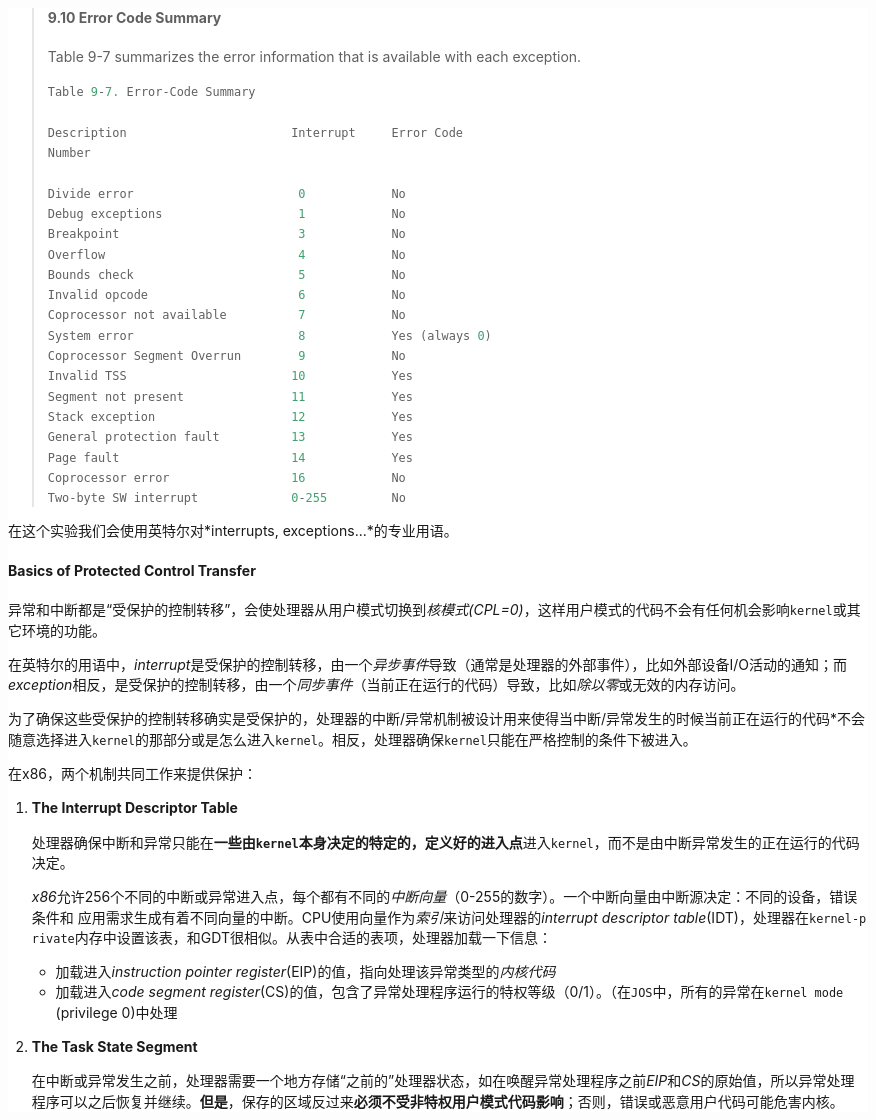 >#### 9.10 Error Code Summary
>
>Table 9-7 summarizes the error information that is available with each exception.
>
>```c
>Table 9-7. Error-Code Summary
>
>Description                       Interrupt     Error Code
>Number
>
>Divide error                       0            No
>Debug exceptions                   1            No
>Breakpoint                         3            No
>Overflow                           4            No
>Bounds check                       5            No
>Invalid opcode                     6            No
>Coprocessor not available          7            No
>System error                       8            Yes (always 0)
>Coprocessor Segment Overrun        9            No
>Invalid TSS                       10            Yes
>Segment not present               11            Yes
>Stack exception                   12            Yes
>General protection fault          13            Yes
>Page fault                        14            Yes
>Coprocessor error                 16            No
>Two-byte SW interrupt             0-255         No
>```

在这个实验我们会使用英特尔对*interrupts, exceptions...*的专业用语。

#### Basics of Protected Control Transfer

异常和中断都是“受保护的控制转移”，会使处理器从用户模式切换到*核模式(CPL=0)*，这样用户模式的代码不会有任何机会影响`kernel`或其它环境的功能。

在英特尔的用语中，*interrupt*是受保护的控制转移，由一个*异步事件*导致（通常是处理器的外部事件），比如外部设备I/O活动的通知；而*exception*相反，是受保护的控制转移，由一个*同步事件*（当前正在运行的代码）导致，比如*除以零*或无效的内存访问。

为了确保这些受保护的控制转移确实是受保护的，处理器的中断/异常机制被设计用来使得当中断/异常发生的时候当前正在运行的代码*不会随意选择进入`kernel`的那部分或是怎么进入`kernel`。相反，处理器确保`kernel`只能在严格控制的条件下被进入。

在x86，两个机制共同工作来提供保护：

1. **The Interrupt Descriptor Table**

   处理器确保中断和异常只能在**一些由`kernel`本身决定的特定的，定义好的进入点**进入`kernel`，而不是由中断异常发生的正在运行的代码决定。

   *x86*允许256个不同的中断或异常进入点，每个都有不同的*中断向量*（0-255的数字）。一个中断向量由中断源决定：不同的设备，错误条件和	应用需求生成有着不同向量的中断。CPU使用向量作为*索引*来访问处理器的*interrupt descriptor table*(IDT)，处理器在`kernel-private`内存中设置该表，和GDT很相似。从表中合适的表项，处理器加载一下信息：

   - 加载进入*instruction pointer register*(EIP)的值，指向处理该异常类型的*内核代码*
   - 加载进入*code segment register*(CS)的值，包含了异常处理程序运行的特权等级（0/1）。（在`JOS`中，所有的异常在`kernel mode`(privilege 0)中处理

2. **The Task State Segment**

   在中断或异常发生之前，处理器需要一个地方存储“之前的”处理器状态，如在唤醒异常处理程序之前*EIP*和*CS*的原始值，所以异常处理程序可以之后恢复并继续。**但是**，保存的区域反过来**必须不受非特权用户模式代码影响**；否则，错误或恶意用户代码可能危害内核。
